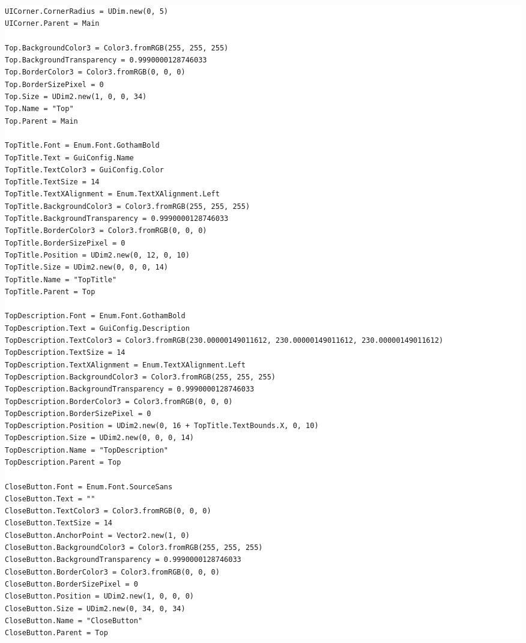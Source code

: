     UICorner.CornerRadius = UDim.new(0, 5)
    UICorner.Parent = Main

    Top.BackgroundColor3 = Color3.fromRGB(255, 255, 255)
    Top.BackgroundTransparency = 0.9990000128746033
    Top.BorderColor3 = Color3.fromRGB(0, 0, 0)
    Top.BorderSizePixel = 0
    Top.Size = UDim2.new(1, 0, 0, 34)
    Top.Name = "Top"
    Top.Parent = Main

    TopTitle.Font = Enum.Font.GothamBold
    TopTitle.Text = GuiConfig.Name
    TopTitle.TextColor3 = GuiConfig.Color
    TopTitle.TextSize = 14
    TopTitle.TextXAlignment = Enum.TextXAlignment.Left
    TopTitle.BackgroundColor3 = Color3.fromRGB(255, 255, 255)
    TopTitle.BackgroundTransparency = 0.9990000128746033
    TopTitle.BorderColor3 = Color3.fromRGB(0, 0, 0)
    TopTitle.BorderSizePixel = 0
    TopTitle.Position = UDim2.new(0, 12, 0, 10)
    TopTitle.Size = UDim2.new(0, 0, 0, 14)
    TopTitle.Name = "TopTitle"
    TopTitle.Parent = Top

    TopDescription.Font = Enum.Font.GothamBold
    TopDescription.Text = GuiConfig.Description
    TopDescription.TextColor3 = Color3.fromRGB(230.00000149011612, 230.00000149011612, 230.00000149011612)
    TopDescription.TextSize = 14
    TopDescription.TextXAlignment = Enum.TextXAlignment.Left
    TopDescription.BackgroundColor3 = Color3.fromRGB(255, 255, 255)
    TopDescription.BackgroundTransparency = 0.9990000128746033
    TopDescription.BorderColor3 = Color3.fromRGB(0, 0, 0)
    TopDescription.BorderSizePixel = 0
    TopDescription.Position = UDim2.new(0, 16 + TopTitle.TextBounds.X, 0, 10)
    TopDescription.Size = UDim2.new(0, 0, 0, 14)
    TopDescription.Name = "TopDescription"
    TopDescription.Parent = Top

    CloseButton.Font = Enum.Font.SourceSans
    CloseButton.Text = ""
    CloseButton.TextColor3 = Color3.fromRGB(0, 0, 0)
    CloseButton.TextSize = 14
    CloseButton.AnchorPoint = Vector2.new(1, 0)
    CloseButton.BackgroundColor3 = Color3.fromRGB(255, 255, 255)
    CloseButton.BackgroundTransparency = 0.9990000128746033
    CloseButton.BorderColor3 = Color3.fromRGB(0, 0, 0)
    CloseButton.BorderSizePixel = 0
    CloseButton.Position = UDim2.new(1, 0, 0, 0)
    CloseButton.Size = UDim2.new(0, 34, 0, 34)
    CloseButton.Name = "CloseButton"
    CloseButton.Parent = Top
